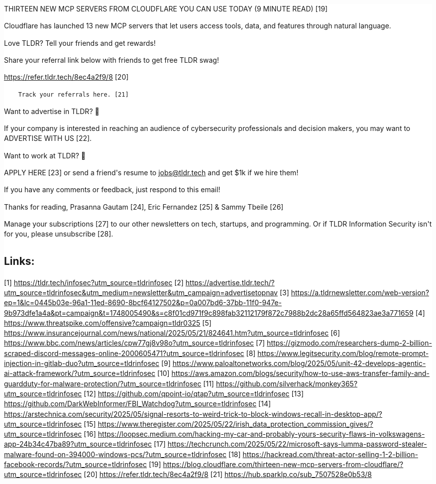  THIRTEEN NEW MCP SERVERS FROM CLOUDFLARE YOU CAN USE TODAY (9 MINUTE
READ) [19] 

 Cloudflare has launched 13 new MCP servers that let users access
tools, data, and features through natural language. 

Love TLDR? Tell your friends and get rewards!

 Share your referral link below with friends to get free TLDR swag! 

 https://refer.tldr.tech/8ec4a2f9/8 [20] 

		Track your referrals here. [21]

Want to advertise in TLDR? 📰

 If your company is interested in reaching an audience of
cybersecurity professionals and decision makers, you may want to
ADVERTISE WITH US [22]. 

Want to work at TLDR? 💼

 APPLY HERE [23] or send a friend's resume to jobs@tldr.tech and get
$1k if we hire them! 

 If you have any comments or feedback, just respond to this email! 

Thanks for reading, 
Prasanna Gautam [24], Eric Fernandez [25] & Sammy Tbeile [26] 

 Manage your subscriptions [27] to our other newsletters on tech,
startups, and programming. Or if TLDR Information Security isn't for
you, please unsubscribe [28]. 

 

Links:
------
[1] https://tldr.tech/infosec?utm_source=tldrinfosec
[2] https://advertise.tldr.tech/?utm_source=tldrinfosec&utm_medium=newsletter&utm_campaign=advertisetopnav
[3] https://a.tldrnewsletter.com/web-version?ep=1&lc=0445b03e-96a1-11ed-8690-8bcf64127502&p=0a007bd6-37bb-11f0-947e-9b973dfe1a4a&pt=campaign&t=1748005490&s=c8f01cd971f9c898fab32112179f872c7988b2dc28a65ffd564823ae3a771659
[4] https://www.threatspike.com/offensive?campaign=tldr0325
[5] https://www.insurancejournal.com/news/national/2025/05/21/824641.htm?utm_source=tldrinfosec
[6] https://www.bbc.com/news/articles/cpw77gj8v98o?utm_source=tldrinfosec
[7] https://gizmodo.com/researchers-dump-2-billion-scraped-discord-messages-online-2000605471?utm_source=tldrinfosec
[8] https://www.legitsecurity.com/blog/remote-prompt-injection-in-gitlab-duo?utm_source=tldrinfosec
[9] https://www.paloaltonetworks.com/blog/2025/05/unit-42-develops-agentic-ai-attack-framework/?utm_source=tldrinfosec
[10] https://aws.amazon.com/blogs/security/how-to-use-aws-transfer-family-and-guardduty-for-malware-protection/?utm_source=tldrinfosec
[11] https://github.com/silverhack/monkey365?utm_source=tldrinfosec
[12] https://github.com/qpoint-io/qtap?utm_source=tldrinfosec
[13] https://github.com/DarkWebInformer/FBI_Watchdog?utm_source=tldrinfosec
[14] https://arstechnica.com/security/2025/05/signal-resorts-to-weird-trick-to-block-windows-recall-in-desktop-app/?utm_source=tldrinfosec
[15] https://www.theregister.com/2025/05/22/irish_data_protection_commission_gives/?utm_source=tldrinfosec
[16] https://loopsec.medium.com/hacking-my-car-and-probably-yours-security-flaws-in-volkswagens-app-24b34c47ba89?utm_source=tldrinfosec
[17] https://techcrunch.com/2025/05/22/microsoft-says-lumma-password-stealer-malware-found-on-394000-windows-pcs/?utm_source=tldrinfosec
[18] https://hackread.com/threat-actor-selling-1-2-billion-facebook-records/?utm_source=tldrinfosec
[19] https://blog.cloudflare.com/thirteen-new-mcp-servers-from-cloudflare/?utm_source=tldrinfosec
[20] https://refer.tldr.tech/8ec4a2f9/8
[21] https://hub.sparklp.co/sub_7507528e0b53/8
